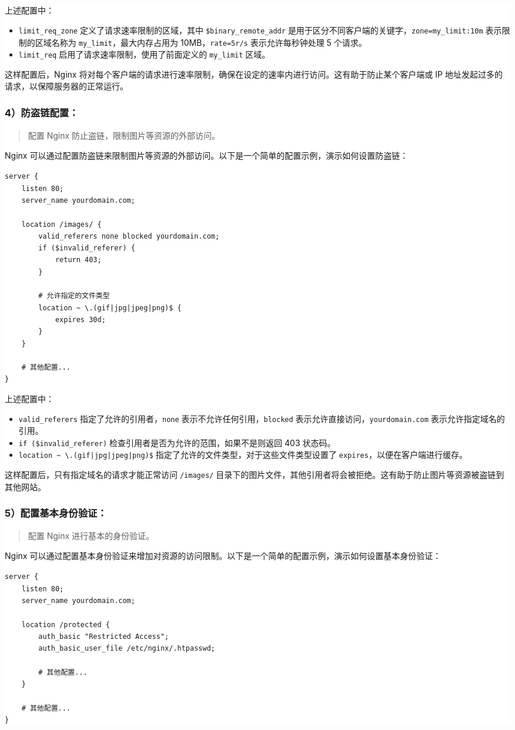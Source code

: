 上述配置中：

- `limit_req_zone` 定义了请求速率限制的区域，其中 `$binary_remote_addr` 是用于区分不同客户端的关键字，`zone=my_limit:10m` 表示限制的区域名称为 `my_limit`，最大内存占用为 10MB，`rate=5r/s` 表示允许每秒钟处理 5 个请求。
- `limit_req` 启用了请求速率限制，使用了前面定义的 `my_limit` 区域。

这样配置后，Nginx 将对每个客户端的请求进行速率限制，确保在设定的速率内进行访问。这有助于防止某个客户端或 IP 地址发起过多的请求，以保障服务器的正常运行。

### 4）防盗链配置：

> 配置 Nginx 防止盗链，限制图片等资源的外部访问。

Nginx 可以通过配置防盗链来限制图片等资源的外部访问。以下是一个简单的配置示例，演示如何设置防盗链：

```nginx
server {
    listen 80;
    server_name yourdomain.com;

    location /images/ {
        valid_referers none blocked yourdomain.com;
        if ($invalid_referer) {
            return 403;
        }

        # 允许指定的文件类型
        location ~ \.(gif|jpg|jpeg|png)$ {
            expires 30d;
        }
    }

    # 其他配置...
}
```

上述配置中：

- `valid_referers` 指定了允许的引用者，`none` 表示不允许任何引用，`blocked` 表示允许直接访问，`yourdomain.com` 表示允许指定域名的引用。
- `if ($invalid_referer)` 检查引用者是否为允许的范围，如果不是则返回 403 状态码。
- `location ~ \.(gif|jpg|jpeg|png)$` 指定了允许的文件类型，对于这些文件类型设置了 `expires`，以便在客户端进行缓存。

这样配置后，只有指定域名的请求才能正常访问 `/images/` 目录下的图片文件，其他引用者将会被拒绝。这有助于防止图片等资源被盗链到其他网站。

### 5）配置基本身份验证：

> 配置 Nginx 进行基本的身份验证。

Nginx 可以通过配置基本身份验证来增加对资源的访问限制。以下是一个简单的配置示例，演示如何设置基本身份验证：

```nginx
server {
    listen 80;
    server_name yourdomain.com;

    location /protected {
        auth_basic "Restricted Access";
        auth_basic_user_file /etc/nginx/.htpasswd;

        # 其他配置...
    }

    # 其他配置...
}
```
